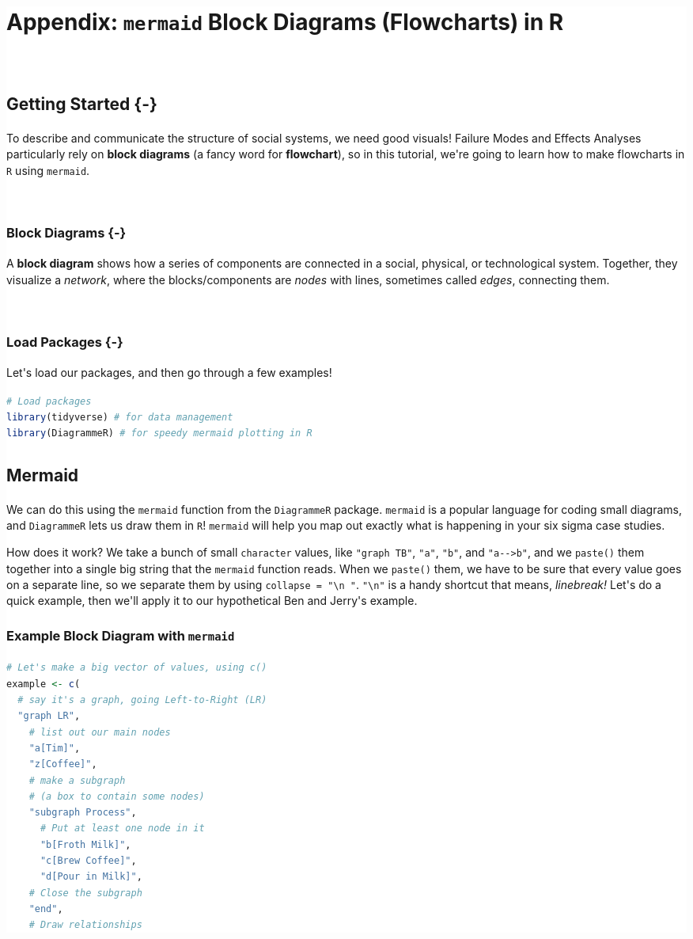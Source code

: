 # Appendix: `mermaid` Block Diagrams (Flowcharts) in R



<br>

## Getting Started {-}

To describe and communicate the structure of social systems, we need good visuals! Failure Modes and Effects Analyses particularly rely on **block diagrams** (a fancy word for **flowchart**), so in this tutorial, we're going to learn how to make flowcharts in `R` using `mermaid`.

<br>

### Block Diagrams {-}

A **block diagram** shows how a series of components are connected in a social, physical, or technological system. Together, they visualize a *network*, where the blocks/components are *nodes* with lines, sometimes called *edges*, connecting them.


<br>

### Load Packages {-}

Let's load our packages, and then go through a few examples!


```r
# Load packages
library(tidyverse) # for data management
library(DiagrammeR) # for speedy mermaid plotting in R
```

## Mermaid

We can do this using the `mermaid` function from the `DiagrammeR` package. `mermaid` is a popular language for coding small diagrams, and `DiagrammeR` lets us draw them in `R`! `mermaid` will help you map out exactly what is happening in your six sigma case studies.

How does it work? We take a bunch of small `character` values, like `"graph TB"`, `"a"`, `"b"`, and `"a-->b"`, and we `paste()` them together into a single big string that the `mermaid` function reads. When we `paste()` them, we have to be sure that every value goes on a separate line, so we separate them by using `collapse = "\n "`. `"\n"` is a handy shortcut that means, *linebreak!* Let's do a quick example, then we'll apply it to our hypothetical Ben and Jerry's example.

### Example Block Diagram with `mermaid`


```r
# Let's make a big vector of values, using c()
example <- c(
  # say it's a graph, going Left-to-Right (LR)
  "graph LR", 
    # list out our main nodes
    "a[Tim]",
    "z[Coffee]",
    # make a subgraph 
    # (a box to contain some nodes)
    "subgraph Process",
      # Put at least one node in it
      "b[Froth Milk]",
      "c[Brew Coffee]",
      "d[Pour in Milk]",
    # Close the subgraph
    "end",
    # Draw relationships
```